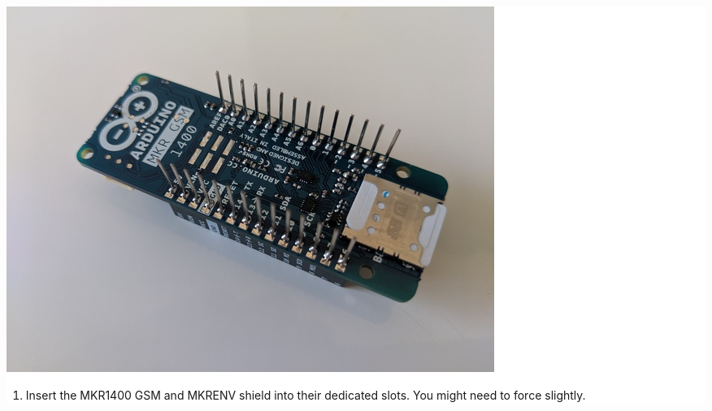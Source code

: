 ![Assemble Arduitouch - Step 2](assets/assemble-arduitouch-02.jpg)

1. Insert the MKR1400 GSM and MKRENV shield into their dedicated slots. You might need to force slightly.  